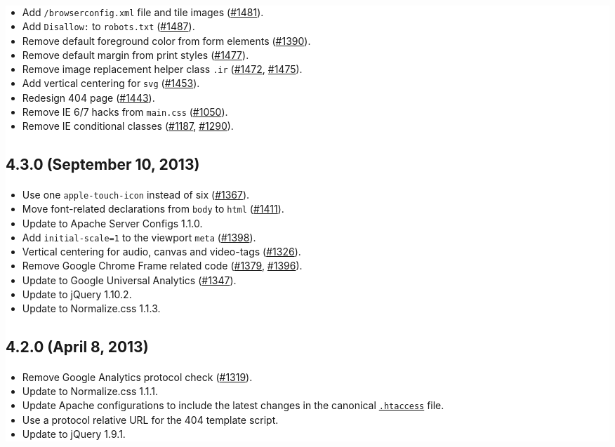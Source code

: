 * Add `/browserconfig.xml` file and tile images
  ([#1481](https://github.com/h5bp/html5-boilerplate/issues/1481)).
* Add `Disallow:` to `robots.txt`
  ([#1487](https://github.com/h5bp/html5-boilerplate/issues/1487)).
* Remove default foreground color from form elements
  ([#1390](https://github.com/h5bp/html5-boilerplate/issues/1390)).
* Remove default margin from print styles
  ([#1477](https://github.com/h5bp/html5-boilerplate/issues/1477)).
* Remove image replacement helper class `.ir`
  ([#1472](https://github.com/h5bp/html5-boilerplate/issues/1472),
  [#1475](https://github.com/h5bp/html5-boilerplate/issues/1475)).
* Add vertical centering for `svg`
  ([#1453](https://github.com/h5bp/html5-boilerplate/issues/1453)).
* Redesign 404 page
  ([#1443](https://github.com/h5bp/html5-boilerplate/pull/1443)).
* Remove IE 6/7 hacks from `main.css`
  ([#1050](https://github.com/h5bp/html5-boilerplate/issues/1050)).
* Remove IE conditional classes
  ([#1187](https://github.com/h5bp/html5-boilerplate/issues/1187),
  [#1290](https://github.com/h5bp/html5-boilerplate/issues/1290)).

## 4.3.0 (September 10, 2013)

* Use one `apple-touch-icon` instead of six
  ([#1367](https://github.com/h5bp/html5-boilerplate/issues/1367)).
* Move font-related declarations from `body` to `html`
  ([#1411](https://github.com/h5bp/html5-boilerplate/issues/1411)).
* Update to Apache Server Configs 1.1.0.
* Add `initial-scale=1` to the viewport `meta`
  ([#1398](https://github.com/h5bp/html5-boilerplate/pull/1398)).
* Vertical centering for audio, canvas and video-tags
  ([#1326](https://github.com/h5bp/html5-boilerplate/issues/1326)).
* Remove Google Chrome Frame related code
  ([#1379](https://github.com/h5bp/html5-boilerplate/pull/1379),
  [#1396](https://github.com/h5bp/html5-boilerplate/pull/1396)).
* Update to Google Universal Analytics
  ([#1347](https://github.com/h5bp/html5-boilerplate/issues/1347)).
* Update to jQuery 1.10.2.
* Update to Normalize.css 1.1.3.

## 4.2.0 (April 8, 2013)

* Remove Google Analytics protocol check
  ([#1319](https://github.com/h5bp/html5-boilerplate/pull/1319)).
* Update to Normalize.css 1.1.1.
* Update Apache configurations to include the latest changes in the
  canonical [`.htaccess`](https://github.com/h5bp/server-configs-apache)
  file.
* Use a protocol relative URL for the 404 template script.
* Update to jQuery 1.9.1.
